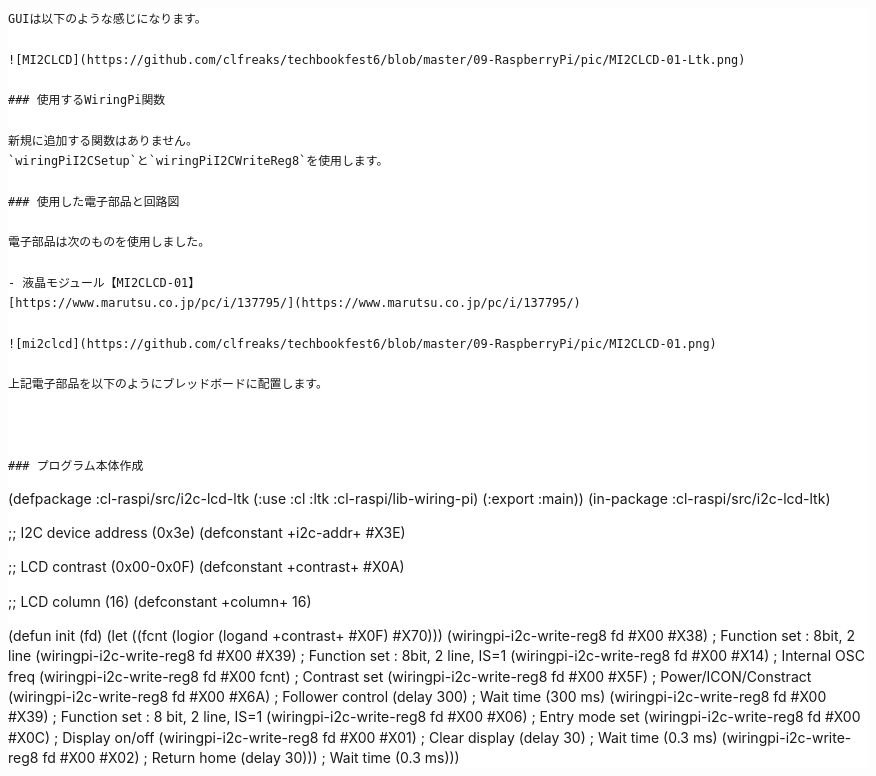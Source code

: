 ```
GUIは以下のような感じになります。

![MI2CLCD](https://github.com/clfreaks/techbookfest6/blob/master/09-RaspberryPi/pic/MI2CLCD-01-Ltk.png)

### 使用するWiringPi関数

新規に追加する関数はありません。  
`wiringPiI2CSetup`と`wiringPiI2CWriteReg8`を使用します。

### 使用した電子部品と回路図

電子部品は次のものを使用しました。

- 液晶モジュール【MI2CLCD-01】
[https://www.marutsu.co.jp/pc/i/137795/](https://www.marutsu.co.jp/pc/i/137795/)

![mi2clcd](https://github.com/clfreaks/techbookfest6/blob/master/09-RaspberryPi/pic/MI2CLCD-01.png)

上記電子部品を以下のようにブレッドボードに配置します。



### プログラム本体作成

```
(defpackage :cl-raspi/src/i2c-lcd-ltk
  (:use :cl
        :ltk
        :cl-raspi/lib-wiring-pi)
  (:export :main))
(in-package :cl-raspi/src/i2c-lcd-ltk)

;; I2C device address (0x3e)
(defconstant +i2c-addr+ #X3E)

;; LCD contrast (0x00-0x0F)
(defconstant +contrast+ #X0A)

;; LCD column (16)
(defconstant +column+ 16)

(defun init (fd)
  (let ((fcnt (logior (logand +contrast+ #X0F) #X70)))
    (wiringpi-i2c-write-reg8 fd #X00 #X38) ; Function set : 8bit, 2 line
    (wiringpi-i2c-write-reg8 fd #X00 #X39) ; Function set : 8bit, 2 line, IS=1
    (wiringpi-i2c-write-reg8 fd #X00 #X14) ; Internal OSC freq
    (wiringpi-i2c-write-reg8 fd #X00 fcnt) ; Contrast set
    (wiringpi-i2c-write-reg8 fd #X00 #X5F) ; Power/ICON/Constract
    (wiringpi-i2c-write-reg8 fd #X00 #X6A) ; Follower control
    (delay 300)                            ; Wait time (300 ms)
    (wiringpi-i2c-write-reg8 fd #X00 #X39) ; Function set : 8 bit, 2 line, IS=1
    (wiringpi-i2c-write-reg8 fd #X00 #X06) ; Entry mode set
    (wiringpi-i2c-write-reg8 fd #X00 #X0C) ; Display on/off
    (wiringpi-i2c-write-reg8 fd #X00 #X01) ; Clear display
    (delay 30)                             ; Wait time (0.3 ms)
    (wiringpi-i2c-write-reg8 fd #X00 #X02) ; Return home
    (delay 30)))                           ; Wait time (0.3 ms)))
